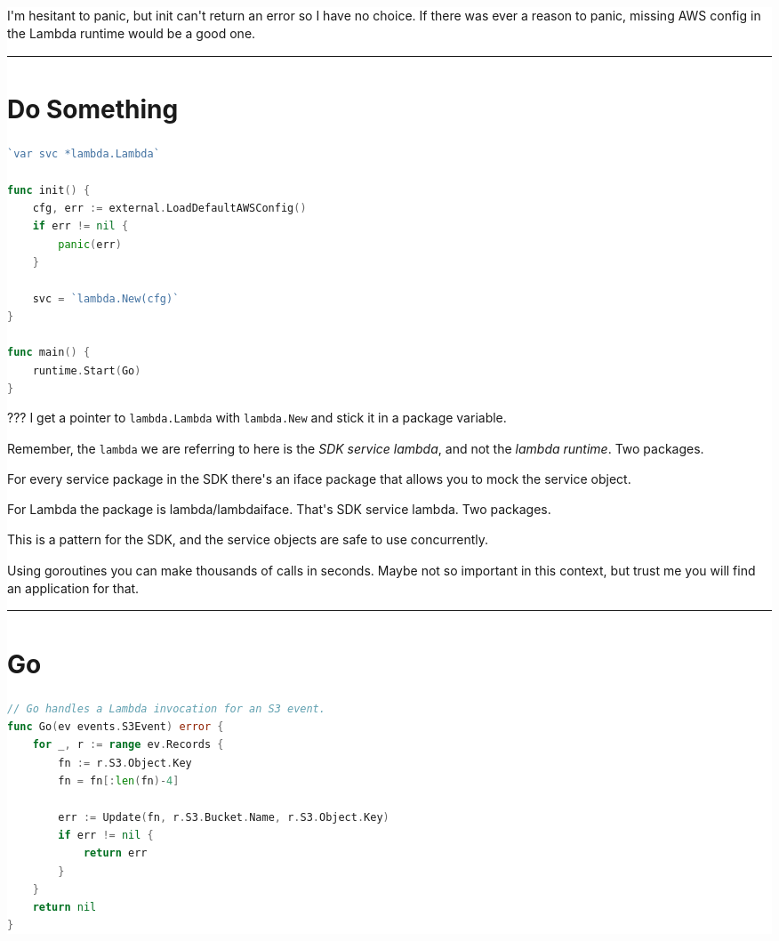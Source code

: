 I'm hesitant to panic, but init can't return an error so I have no choice.
If there was ever a reason to panic, missing AWS config in the Lambda runtime would be a good one.

---

# Do Something

```go
`var svc *lambda.Lambda`

func init() {
	cfg, err := external.LoadDefaultAWSConfig()
	if err != nil {
		panic(err)
	}

	svc = `lambda.New(cfg)`
}

func main() {
	runtime.Start(Go)
}
```

???
I get a pointer to `lambda.Lambda` with `lambda.New` and stick it in a package variable.

Remember, the `lambda` we are referring to here is the *SDK service lambda*,
and not the *lambda runtime*. Two packages.

For every service package in the SDK there's an iface package that allows you to mock the service object.

For Lambda the package is lambda/lambdaiface. That's SDK service lambda. Two packages.

This is a pattern for the SDK, and the service objects are safe to use concurrently.

Using goroutines you can make thousands of calls in seconds. Maybe not so important
in this context, but trust me you will find an application for that.

---

# Go

```go
// Go handles a Lambda invocation for an S3 event.
func Go(ev events.S3Event) error {
	for _, r := range ev.Records {
		fn := r.S3.Object.Key
		fn = fn[:len(fn)-4]

		err := Update(fn, r.S3.Bucket.Name, r.S3.Object.Key)
		if err != nil {
			return err
		}
	}
	return nil
}
```
